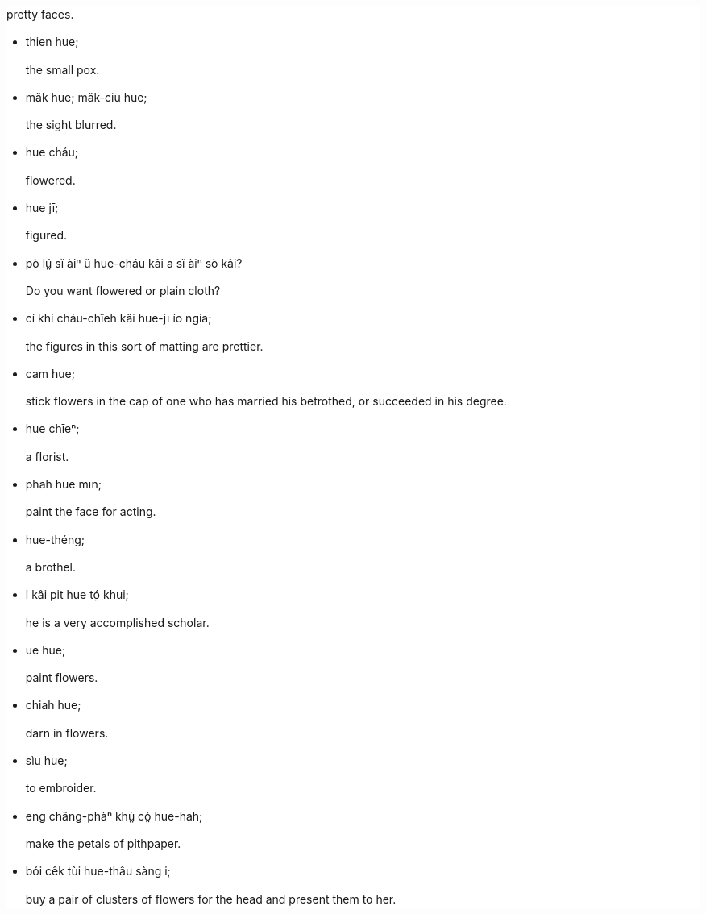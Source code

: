   pretty faces.

- thien hue;

  the small pox.

- mâk hue; mâk-ciu hue;

  the sight blurred.

- hue cháu;

  flowered.

- hue jī;

  figured.

- pò lṳ́ sĭ àiⁿ ŭ hue-cháu kâi a sĭ àiⁿ sò kâi?

  Do you want flowered or plain cloth?

- cí khí cháu-chîeh kâi hue-jī ío ngía;

  the figures in this sort of matting are prettier.

- cam hue;

  stick flowers in the cap of one who has married his betrothed, or succeeded in his degree.

- hue chīeⁿ;

  a florist.

- phah hue mīn;

  paint the face for acting.

- hue-théng;

  a brothel.

- i kâi pit hue tó̤ khui;

  he is a very accomplished scholar.

- ūe hue;

  paint flowers.

- chiah hue;

  darn in flowers.

- sìu hue;

  to embroider.

- ēng châng-phàⁿ khṳ̀ cò̤ hue-hah;

  make the petals of pithpaper.

- bói cêk tùi hue-thâu sàng i;

  buy a pair of clusters of flowers for the head and present them to her.
